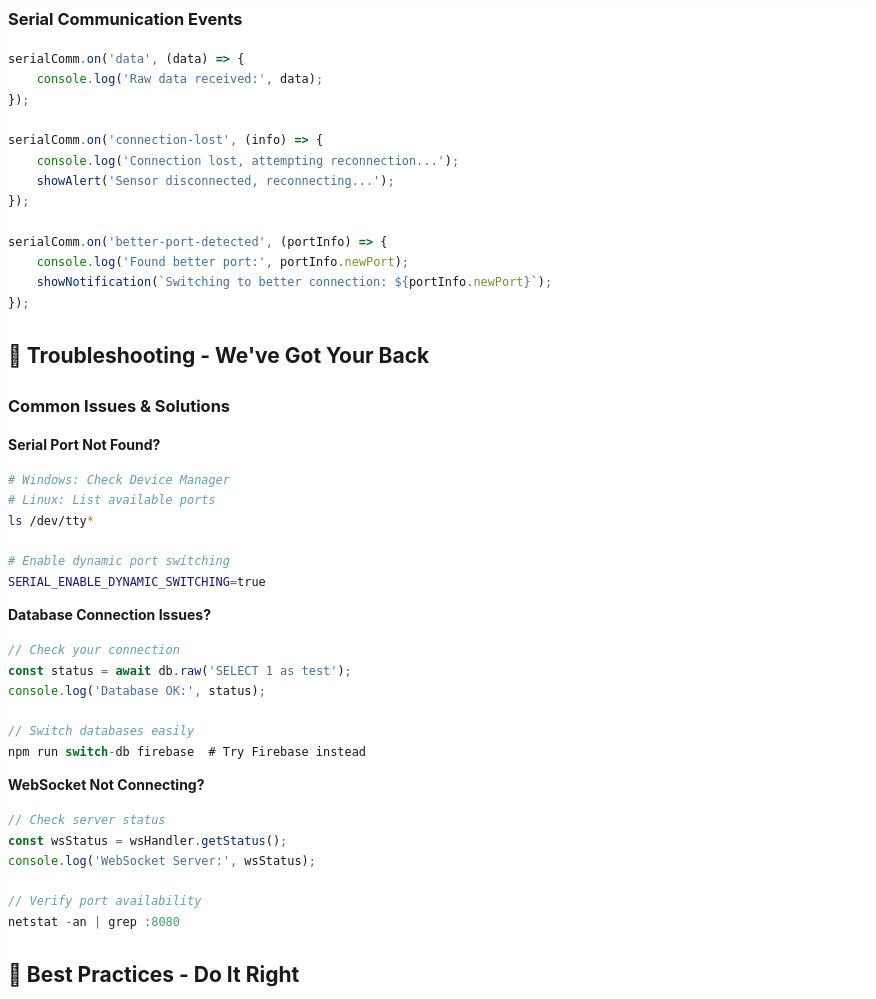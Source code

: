 ### Serial Communication Events
```javascript
serialComm.on('data', (data) => {
    console.log('Raw data received:', data);
});

serialComm.on('connection-lost', (info) => {
    console.log('Connection lost, attempting reconnection...');
    showAlert('Sensor disconnected, reconnecting...');
});

serialComm.on('better-port-detected', (portInfo) => {
    console.log('Found better port:', portInfo.newPort);
    showNotification(`Switching to better connection: ${portInfo.newPort}`);
});
```

## 🐛 **Troubleshooting - We've Got Your Back**

### Common Issues & Solutions

**Serial Port Not Found?**
```bash
# Windows: Check Device Manager
# Linux: List available ports
ls /dev/tty*

# Enable dynamic port switching
SERIAL_ENABLE_DYNAMIC_SWITCHING=true
```

**Database Connection Issues?**
```javascript
// Check your connection
const status = await db.raw('SELECT 1 as test');
console.log('Database OK:', status);

// Switch databases easily
npm run switch-db firebase  # Try Firebase instead
```

**WebSocket Not Connecting?**
```javascript
// Check server status
const wsStatus = wsHandler.getStatus();
console.log('WebSocket Server:', wsStatus);

// Verify port availability
netstat -an | grep :8080
```

## 🎯 **Best Practices - Do It Right**
